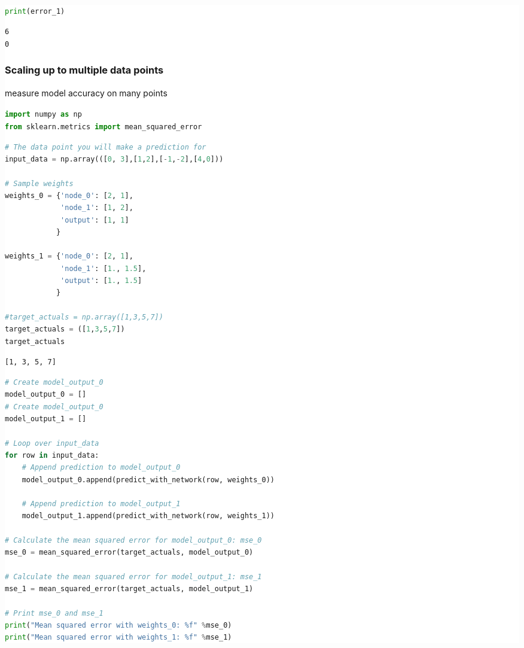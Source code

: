 ```python
print(error_1)

```

    6
    0
    

### Scaling up to multiple data points

measure model accuracy on many points


```python
import numpy as np
from sklearn.metrics import mean_squared_error
```


```python
# The data point you will make a prediction for
input_data = np.array(([0, 3],[1,2],[-1,-2],[4,0]))

# Sample weights
weights_0 = {'node_0': [2, 1],
             'node_1': [1, 2],
             'output': [1, 1]
            }

weights_1 = {'node_0': [2, 1],
             'node_1': [1., 1.5],
             'output': [1., 1.5]
            }

#target_actuals = np.array([1,3,5,7])
target_actuals = ([1,3,5,7])
target_actuals
```




    [1, 3, 5, 7]




```python
# Create model_output_0 
model_output_0 = []
# Create model_output_0
model_output_1 = []

# Loop over input_data
for row in input_data:
    # Append prediction to model_output_0
    model_output_0.append(predict_with_network(row, weights_0))
    
    # Append prediction to model_output_1
    model_output_1.append(predict_with_network(row, weights_1))

# Calculate the mean squared error for model_output_0: mse_0
mse_0 = mean_squared_error(target_actuals, model_output_0)

# Calculate the mean squared error for model_output_1: mse_1
mse_1 = mean_squared_error(target_actuals, model_output_1)

# Print mse_0 and mse_1
print("Mean squared error with weights_0: %f" %mse_0)
print("Mean squared error with weights_1: %f" %mse_1)
```